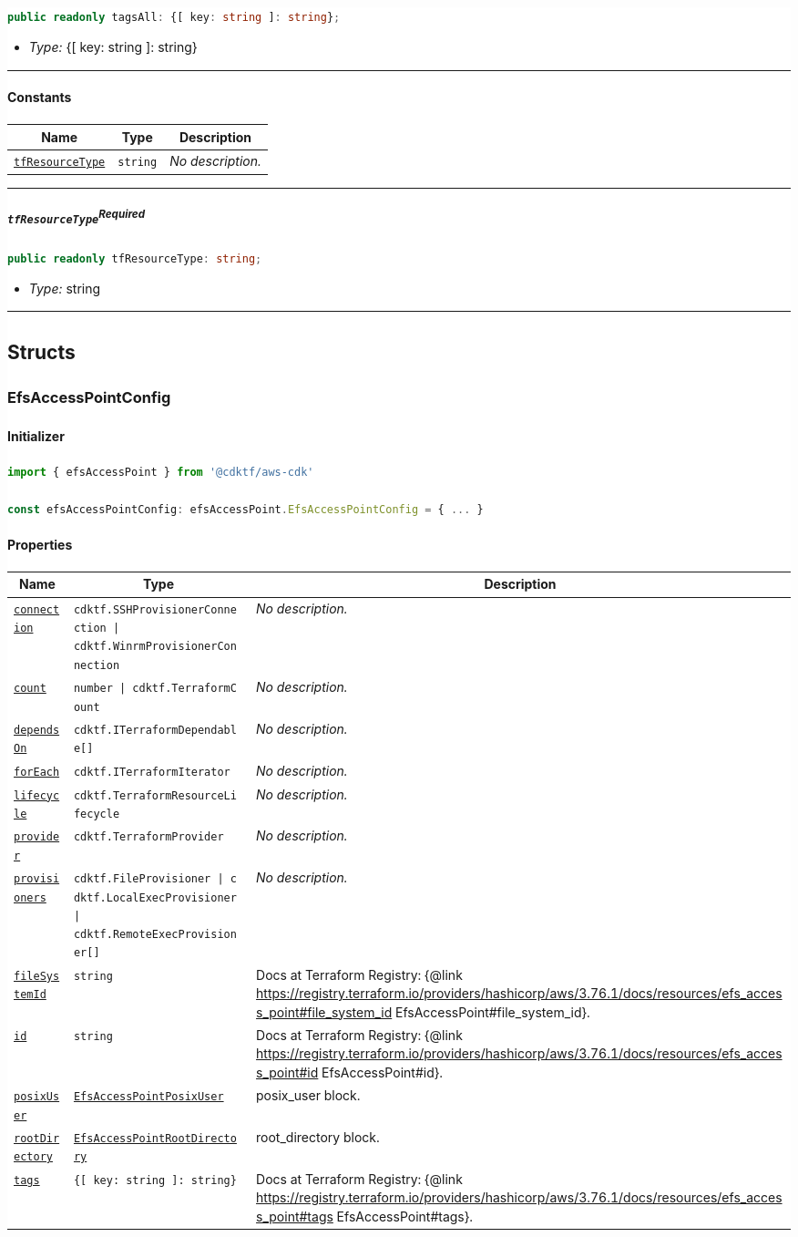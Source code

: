 ```typescript
public readonly tagsAll: {[ key: string ]: string};
```

- *Type:* {[ key: string ]: string}

---

#### Constants <a name="Constants" id="Constants"></a>

| **Name** | **Type** | **Description** |
| --- | --- | --- |
| <code><a href="#@cdktf/aws-cdk.efsAccessPoint.EfsAccessPoint.property.tfResourceType">tfResourceType</a></code> | <code>string</code> | *No description.* |

---

##### `tfResourceType`<sup>Required</sup> <a name="tfResourceType" id="@cdktf/aws-cdk.efsAccessPoint.EfsAccessPoint.property.tfResourceType"></a>

```typescript
public readonly tfResourceType: string;
```

- *Type:* string

---

## Structs <a name="Structs" id="Structs"></a>

### EfsAccessPointConfig <a name="EfsAccessPointConfig" id="@cdktf/aws-cdk.efsAccessPoint.EfsAccessPointConfig"></a>

#### Initializer <a name="Initializer" id="@cdktf/aws-cdk.efsAccessPoint.EfsAccessPointConfig.Initializer"></a>

```typescript
import { efsAccessPoint } from '@cdktf/aws-cdk'

const efsAccessPointConfig: efsAccessPoint.EfsAccessPointConfig = { ... }
```

#### Properties <a name="Properties" id="Properties"></a>

| **Name** | **Type** | **Description** |
| --- | --- | --- |
| <code><a href="#@cdktf/aws-cdk.efsAccessPoint.EfsAccessPointConfig.property.connection">connection</a></code> | <code>cdktf.SSHProvisionerConnection \| cdktf.WinrmProvisionerConnection</code> | *No description.* |
| <code><a href="#@cdktf/aws-cdk.efsAccessPoint.EfsAccessPointConfig.property.count">count</a></code> | <code>number \| cdktf.TerraformCount</code> | *No description.* |
| <code><a href="#@cdktf/aws-cdk.efsAccessPoint.EfsAccessPointConfig.property.dependsOn">dependsOn</a></code> | <code>cdktf.ITerraformDependable[]</code> | *No description.* |
| <code><a href="#@cdktf/aws-cdk.efsAccessPoint.EfsAccessPointConfig.property.forEach">forEach</a></code> | <code>cdktf.ITerraformIterator</code> | *No description.* |
| <code><a href="#@cdktf/aws-cdk.efsAccessPoint.EfsAccessPointConfig.property.lifecycle">lifecycle</a></code> | <code>cdktf.TerraformResourceLifecycle</code> | *No description.* |
| <code><a href="#@cdktf/aws-cdk.efsAccessPoint.EfsAccessPointConfig.property.provider">provider</a></code> | <code>cdktf.TerraformProvider</code> | *No description.* |
| <code><a href="#@cdktf/aws-cdk.efsAccessPoint.EfsAccessPointConfig.property.provisioners">provisioners</a></code> | <code>cdktf.FileProvisioner \| cdktf.LocalExecProvisioner \| cdktf.RemoteExecProvisioner[]</code> | *No description.* |
| <code><a href="#@cdktf/aws-cdk.efsAccessPoint.EfsAccessPointConfig.property.fileSystemId">fileSystemId</a></code> | <code>string</code> | Docs at Terraform Registry: {@link https://registry.terraform.io/providers/hashicorp/aws/3.76.1/docs/resources/efs_access_point#file_system_id EfsAccessPoint#file_system_id}. |
| <code><a href="#@cdktf/aws-cdk.efsAccessPoint.EfsAccessPointConfig.property.id">id</a></code> | <code>string</code> | Docs at Terraform Registry: {@link https://registry.terraform.io/providers/hashicorp/aws/3.76.1/docs/resources/efs_access_point#id EfsAccessPoint#id}. |
| <code><a href="#@cdktf/aws-cdk.efsAccessPoint.EfsAccessPointConfig.property.posixUser">posixUser</a></code> | <code><a href="#@cdktf/aws-cdk.efsAccessPoint.EfsAccessPointPosixUser">EfsAccessPointPosixUser</a></code> | posix_user block. |
| <code><a href="#@cdktf/aws-cdk.efsAccessPoint.EfsAccessPointConfig.property.rootDirectory">rootDirectory</a></code> | <code><a href="#@cdktf/aws-cdk.efsAccessPoint.EfsAccessPointRootDirectory">EfsAccessPointRootDirectory</a></code> | root_directory block. |
| <code><a href="#@cdktf/aws-cdk.efsAccessPoint.EfsAccessPointConfig.property.tags">tags</a></code> | <code>{[ key: string ]: string}</code> | Docs at Terraform Registry: {@link https://registry.terraform.io/providers/hashicorp/aws/3.76.1/docs/resources/efs_access_point#tags EfsAccessPoint#tags}. |